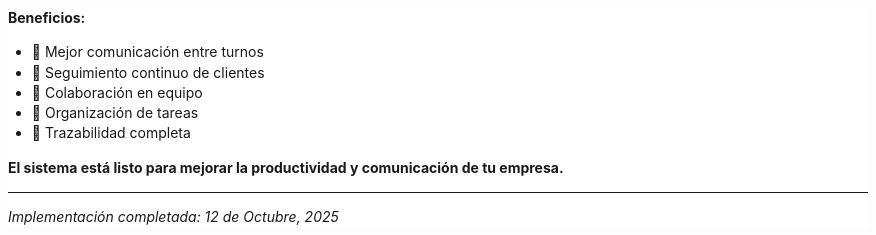 **Beneficios:**
- 🎯 Mejor comunicación entre turnos
- 🎯 Seguimiento continuo de clientes
- 🎯 Colaboración en equipo
- 🎯 Organización de tareas
- 🎯 Trazabilidad completa

**El sistema está listo para mejorar la productividad y comunicación de tu empresa.**

---

*Implementación completada: 12 de Octubre, 2025*

